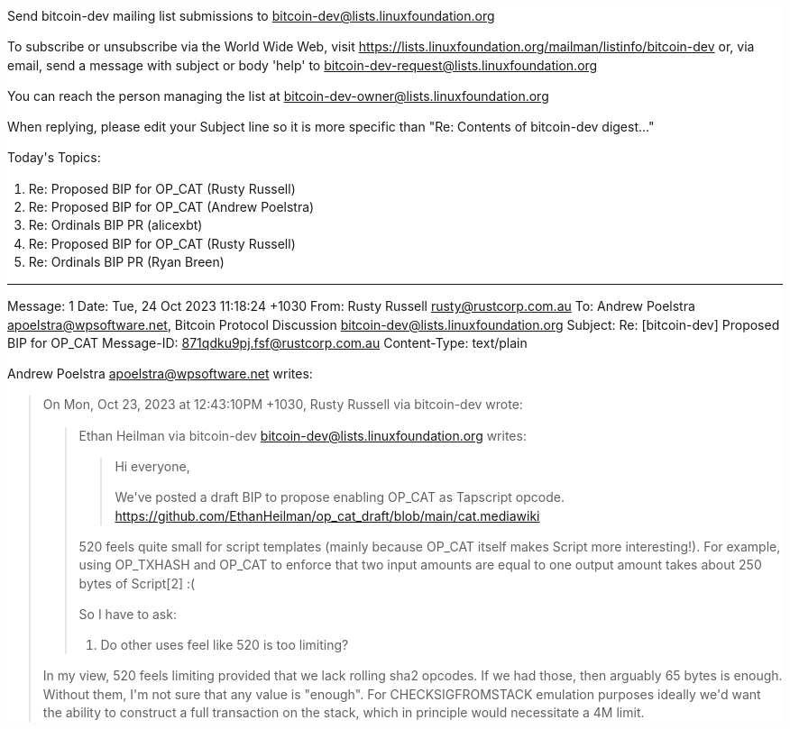 Send bitcoin-dev mailing list submissions to
	bitcoin-dev@lists.linuxfoundation.org

To subscribe or unsubscribe via the World Wide Web, visit
	https://lists.linuxfoundation.org/mailman/listinfo/bitcoin-dev
or, via email, send a message with subject or body 'help' to
	bitcoin-dev-request@lists.linuxfoundation.org

You can reach the person managing the list at
	bitcoin-dev-owner@lists.linuxfoundation.org

When replying, please edit your Subject line so it is more specific
than "Re: Contents of bitcoin-dev digest..."


Today's Topics:

   1. Re: Proposed BIP for OP_CAT (Rusty Russell)
   2. Re: Proposed BIP for OP_CAT (Andrew Poelstra)
   3. Re: Ordinals BIP PR (alicexbt)
   4. Re: Proposed BIP for OP_CAT (Rusty Russell)
   5. Re: Ordinals BIP PR (Ryan Breen)


----------------------------------------------------------------------

Message: 1
Date: Tue, 24 Oct 2023 11:18:24 +1030
From: Rusty Russell <rusty@rustcorp.com.au>
To: Andrew Poelstra <apoelstra@wpsoftware.net>, Bitcoin Protocol
	Discussion <bitcoin-dev@lists.linuxfoundation.org>
Subject: Re: [bitcoin-dev] Proposed BIP for OP_CAT
Message-ID: <871qdku9pj.fsf@rustcorp.com.au>
Content-Type: text/plain

Andrew Poelstra <apoelstra@wpsoftware.net> writes:
> On Mon, Oct 23, 2023 at 12:43:10PM +1030, Rusty Russell via bitcoin-dev wrote:
>> Ethan Heilman via bitcoin-dev <bitcoin-dev@lists.linuxfoundation.org> writes:
>> > Hi everyone,
>> >
>> > We've posted a draft BIP to propose enabling OP_CAT as Tapscript opcode.
>> > https://github.com/EthanHeilman/op_cat_draft/blob/main/cat.mediawiki
>> 
>> 520 feels quite small for script templates (mainly because OP_CAT itself
>> makes Script more interesting!).  For example, using OP_TXHASH and
>> OP_CAT to enforce that two input amounts are equal to one output amount
>> takes about 250 bytes of Script[2] :(
>> 
>> So I have to ask:
>> 
>> 1. Do other uses feel like 520 is too limiting?
>
> In my view, 520 feels limiting provided that we lack rolling sha2
> opcodes. If we had those, then arguably 65 bytes is enough. Without
> them, I'm not sure that any value is "enough". For CHECKSIGFROMSTACK
> emulation purposes ideally we'd want the ability to construct a full
> transaction on the stack, which in principle would necessitate a 4M
> limit.


[0]: https://lists.linuxfoundation.org/pipermail/bitcoin-dev/2021-April/018859.html